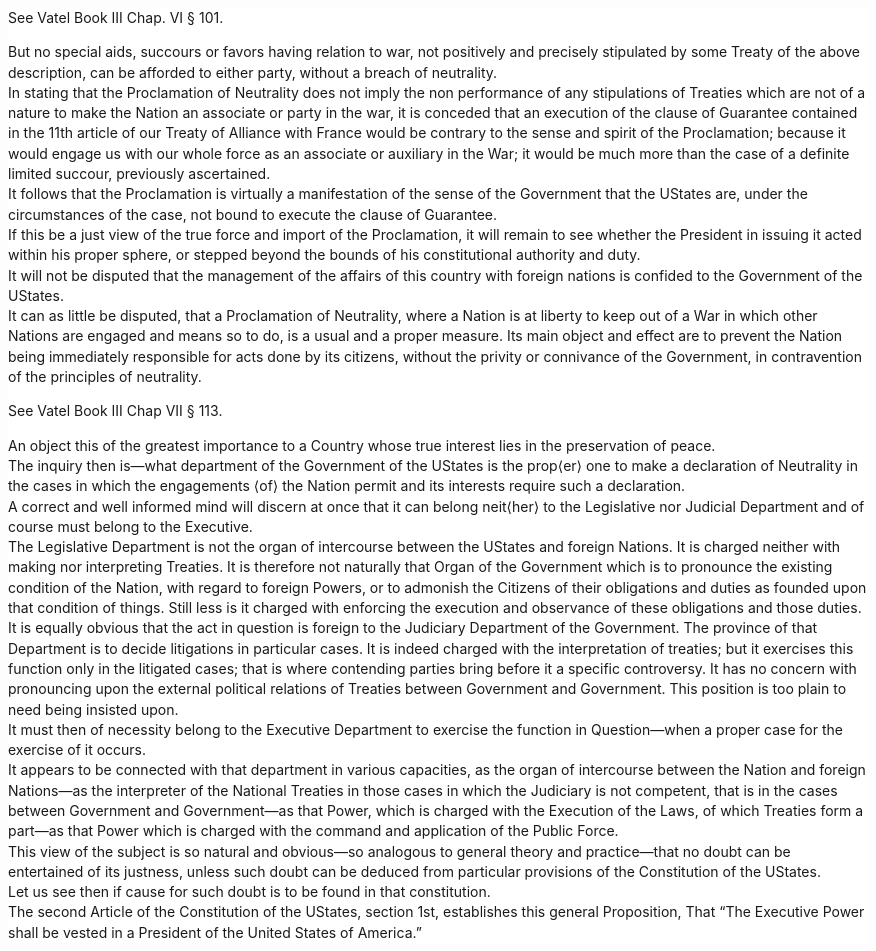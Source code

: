 See Vatel Book III Chap. VI § 101.  
  
  
  
But no special aids, succours or favors having relation to war, not positively and precisely stipulated by some Treaty of the above description, can be afforded to either party, without a breach of neutrality.  
In stating that the Proclamation of Neutrality does not imply the non performance of any stipulations of Treaties which are not of a nature to make the Nation an associate or party in the war, it is conceded that an execution of the clause of Guarantee contained in the 11th article of our Treaty of Alliance with France would be contrary to the sense and spirit of the Proclamation; because it would engage us with our whole force as an associate or auxiliary in the War; it would be much more than the case of a definite limited succour, previously ascertained.  
It follows that the Proclamation is virtually a manifestation of the sense of the Government that the UStates are, under the circumstances of the case, not bound to execute the clause of Guarantee.  
If this be a just view of the true force and import of the Proclamation, it will remain to see whether the President in issuing it acted within his proper sphere, or stepped beyond the bounds of his constitutional authority and duty.  
It will not be disputed that the management of the affairs of this country with foreign nations is confided to the Government of the UStates.  
It can as little be disputed, that a Proclamation of Neutrality, where a Nation is at liberty to keep out of a War in which other Nations are engaged and means so to do, is a usual and a proper measure. Its main object and effect are to prevent the Nation being immediately responsible for acts done by its citizens, without the privity or connivance of the Government, in contravention of the principles of neutrality.  
  
See Vatel Book III Chap VII § 113.  
  
  
  
An object this of the greatest importance to a Country whose true interest lies in the preservation of peace.  
The inquiry then is—what department of the Government of the UStates is the prop⟨er⟩ one to make a declaration of Neutrality in the cases in which the engagements ⟨of⟩ the Nation permit and its interests require such a declaration.  
A correct and well informed mind will discern at once that it can belong neit⟨her⟩ to the Legislative nor Judicial Department and of course must belong to the Executive.  
The Legislative Department is not the organ of intercourse between the UStates and foreign Nations. It is charged neither with making nor interpreting Treaties. It is therefore not naturally that Organ of the Government which is to pronounce the existing condition of the Nation, with regard to foreign Powers, or to admonish the Citizens of their obligations and duties as founded upon that condition of things. Still less is it charged with enforcing the execution and observance of these obligations and those duties.  
It is equally obvious that the act in question is foreign to the Judiciary Department of the Government. The province of that Department is to decide litigations in particular cases. It is indeed charged with the interpretation of treaties; but it exercises this function only in the litigated cases; that is where contending parties bring before it a specific controversy. It has no concern with pronouncing upon the external political relations of Treaties between Government and Government. This position is too plain to need being insisted upon.  
It must then of necessity belong to the Executive Department to exercise the function in Question—when a proper case for the exercise of it occurs.  
It appears to be connected with that department in various capacities, as the organ of intercourse between the Nation and foreign Nations—as the interpreter of the National Treaties in those cases in which the Judiciary is not competent, that is in the cases between Government and Government—as that Power, which is charged with the Execution of the Laws, of which Treaties form a part—as that Power which is charged with the command and application of the Public Force.  
This view of the subject is so natural and obvious—so analogous to general theory and practice—that no doubt can be entertained of its justness, unless such doubt can be deduced from particular provisions of the Constitution of the UStates.  
Let us see then if cause for such doubt is to be found in that constitution.  
The second Article of the Constitution of the UStates, section 1st, establishes this general Proposition, That “The Executive Power shall be vested in a President of the United States of America.”  